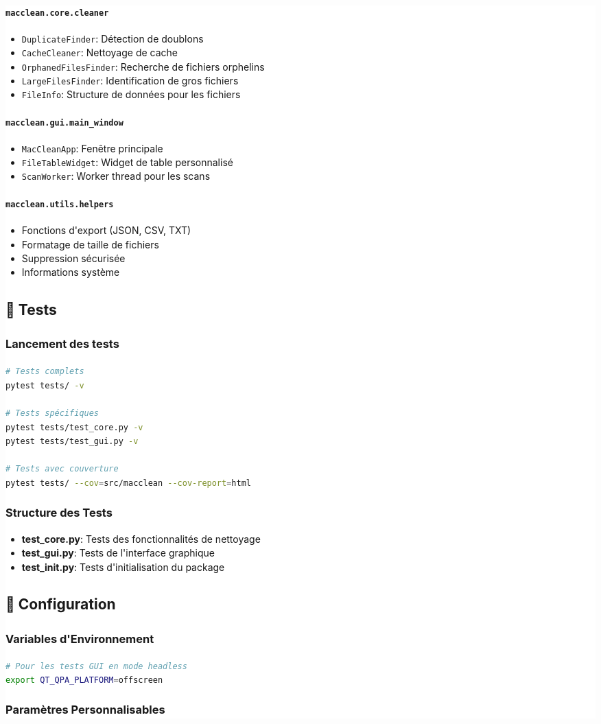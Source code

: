 #### `macclean.core.cleaner`
- `DuplicateFinder`: Détection de doublons
- `CacheCleaner`: Nettoyage de cache
- `OrphanedFilesFinder`: Recherche de fichiers orphelins
- `LargeFilesFinder`: Identification de gros fichiers
- `FileInfo`: Structure de données pour les fichiers

#### `macclean.gui.main_window`
- `MacCleanApp`: Fenêtre principale
- `FileTableWidget`: Widget de table personnalisé
- `ScanWorker`: Worker thread pour les scans

#### `macclean.utils.helpers`
- Fonctions d'export (JSON, CSV, TXT)
- Formatage de taille de fichiers
- Suppression sécurisée
- Informations système

## 🧪 Tests

### Lancement des tests

```bash
# Tests complets
pytest tests/ -v

# Tests spécifiques
pytest tests/test_core.py -v
pytest tests/test_gui.py -v

# Tests avec couverture
pytest tests/ --cov=src/macclean --cov-report=html
```

### Structure des Tests

- **test_core.py**: Tests des fonctionnalités de nettoyage
- **test_gui.py**: Tests de l'interface graphique
- **test_init.py**: Tests d'initialisation du package

## 🔧 Configuration

### Variables d'Environnement

```bash
# Pour les tests GUI en mode headless
export QT_QPA_PLATFORM=offscreen
```

### Paramètres Personnalisables
